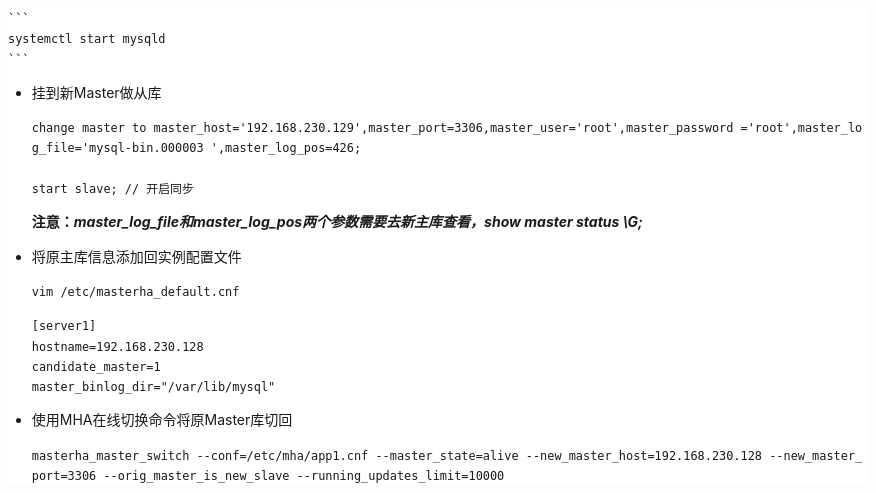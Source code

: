     ```
    systemctl start mysqld
    ```

  - 挂到新Master做从库

    ```
    change master to master_host='192.168.230.129',master_port=3306,master_user='root',master_password ='root',master_log_file='mysql-bin.000003 ',master_log_pos=426; 
    
    start slave; // 开启同步
    ```

    **注意：*master_log_file和master_log_pos两个参数需要去新主库查看，show master status \G;***

  - 将原主库信息添加回实例配置文件

    ```
    vim /etc/masterha_default.cnf
    ```

    ```
    [server1] 
    hostname=192.168.230.128
    candidate_master=1 
    master_binlog_dir="/var/lib/mysql" 
    ```

    

  - 使用MHA在线切换命令将原Master库切回

    ```
    masterha_master_switch --conf=/etc/mha/app1.cnf --master_state=alive --new_master_host=192.168.230.128 --new_master_port=3306 --orig_master_is_new_slave --running_updates_limit=10000
    ```

    

